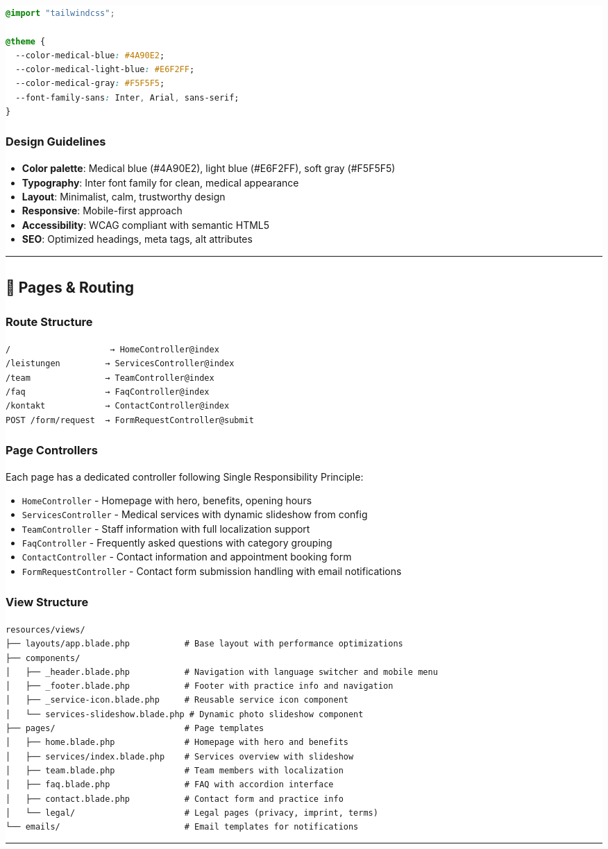 ```css
@import "tailwindcss";

@theme {
  --color-medical-blue: #4A90E2;
  --color-medical-light-blue: #E6F2FF;
  --color-medical-gray: #F5F5F5;
  --font-family-sans: Inter, Arial, sans-serif;
}
```

### Design Guidelines
- **Color palette**: Medical blue (#4A90E2), light blue (#E6F2FF), soft gray (#F5F5F5)
- **Typography**: Inter font family for clean, medical appearance
- **Layout**: Minimalist, calm, trustworthy design
- **Responsive**: Mobile-first approach
- **Accessibility**: WCAG compliant with semantic HTML5
- **SEO**: Optimized headings, meta tags, alt attributes

---

## 📄 Pages & Routing

### Route Structure
```
/                    → HomeController@index
/leistungen         → ServicesController@index  
/team               → TeamController@index
/faq                → FaqController@index
/kontakt            → ContactController@index
POST /form/request  → FormRequestController@submit
```

### Page Controllers
Each page has a dedicated controller following Single Responsibility Principle:

- `HomeController` - Homepage with hero, benefits, opening hours
- `ServicesController` - Medical services with dynamic slideshow from config
- `TeamController` - Staff information with full localization support
- `FaqController` - Frequently asked questions with category grouping
- `ContactController` - Contact information and appointment booking form
- `FormRequestController` - Contact form submission handling with email notifications

### View Structure
```
resources/views/
├── layouts/app.blade.php           # Base layout with performance optimizations
├── components/
│   ├── _header.blade.php           # Navigation with language switcher and mobile menu
│   ├── _footer.blade.php           # Footer with practice info and navigation
│   ├── _service-icon.blade.php     # Reusable service icon component
│   └── services-slideshow.blade.php # Dynamic photo slideshow component
├── pages/                          # Page templates
│   ├── home.blade.php              # Homepage with hero and benefits
│   ├── services/index.blade.php    # Services overview with slideshow
│   ├── team.blade.php              # Team members with localization
│   ├── faq.blade.php               # FAQ with accordion interface
│   ├── contact.blade.php           # Contact form and practice info
│   └── legal/                      # Legal pages (privacy, imprint, terms)
└── emails/                         # Email templates for notifications
```

---